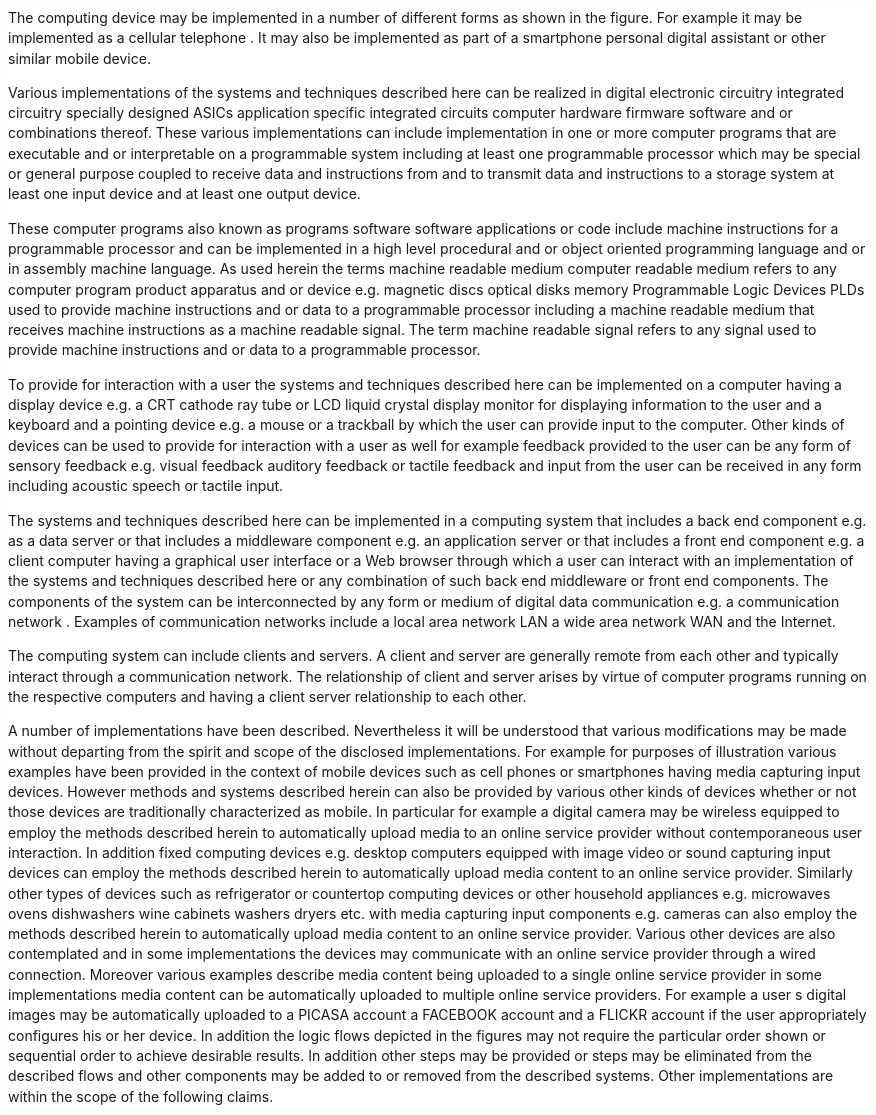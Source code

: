 The computing device may be implemented in a number of different forms as shown in the figure. For example it may be implemented as a cellular telephone . It may also be implemented as part of a smartphone personal digital assistant or other similar mobile device.

Various implementations of the systems and techniques described here can be realized in digital electronic circuitry integrated circuitry specially designed ASICs application specific integrated circuits computer hardware firmware software and or combinations thereof. These various implementations can include implementation in one or more computer programs that are executable and or interpretable on a programmable system including at least one programmable processor which may be special or general purpose coupled to receive data and instructions from and to transmit data and instructions to a storage system at least one input device and at least one output device.

These computer programs also known as programs software software applications or code include machine instructions for a programmable processor and can be implemented in a high level procedural and or object oriented programming language and or in assembly machine language. As used herein the terms machine readable medium computer readable medium refers to any computer program product apparatus and or device e.g. magnetic discs optical disks memory Programmable Logic Devices PLDs used to provide machine instructions and or data to a programmable processor including a machine readable medium that receives machine instructions as a machine readable signal. The term machine readable signal refers to any signal used to provide machine instructions and or data to a programmable processor.

To provide for interaction with a user the systems and techniques described here can be implemented on a computer having a display device e.g. a CRT cathode ray tube or LCD liquid crystal display monitor for displaying information to the user and a keyboard and a pointing device e.g. a mouse or a trackball by which the user can provide input to the computer. Other kinds of devices can be used to provide for interaction with a user as well for example feedback provided to the user can be any form of sensory feedback e.g. visual feedback auditory feedback or tactile feedback and input from the user can be received in any form including acoustic speech or tactile input.

The systems and techniques described here can be implemented in a computing system that includes a back end component e.g. as a data server or that includes a middleware component e.g. an application server or that includes a front end component e.g. a client computer having a graphical user interface or a Web browser through which a user can interact with an implementation of the systems and techniques described here or any combination of such back end middleware or front end components. The components of the system can be interconnected by any form or medium of digital data communication e.g. a communication network . Examples of communication networks include a local area network LAN a wide area network WAN and the Internet.

The computing system can include clients and servers. A client and server are generally remote from each other and typically interact through a communication network. The relationship of client and server arises by virtue of computer programs running on the respective computers and having a client server relationship to each other.

A number of implementations have been described. Nevertheless it will be understood that various modifications may be made without departing from the spirit and scope of the disclosed implementations. For example for purposes of illustration various examples have been provided in the context of mobile devices such as cell phones or smartphones having media capturing input devices. However methods and systems described herein can also be provided by various other kinds of devices whether or not those devices are traditionally characterized as mobile. In particular for example a digital camera may be wireless equipped to employ the methods described herein to automatically upload media to an online service provider without contemporaneous user interaction. In addition fixed computing devices e.g. desktop computers equipped with image video or sound capturing input devices can employ the methods described herein to automatically upload media content to an online service provider. Similarly other types of devices such as refrigerator or countertop computing devices or other household appliances e.g. microwaves ovens dishwashers wine cabinets washers dryers etc. with media capturing input components e.g. cameras can also employ the methods described herein to automatically upload media content to an online service provider. Various other devices are also contemplated and in some implementations the devices may communicate with an online service provider through a wired connection. Moreover various examples describe media content being uploaded to a single online service provider in some implementations media content can be automatically uploaded to multiple online service providers. For example a user s digital images may be automatically uploaded to a PICASA account a FACEBOOK account and a FLICKR account if the user appropriately configures his or her device. In addition the logic flows depicted in the figures may not require the particular order shown or sequential order to achieve desirable results. In addition other steps may be provided or steps may be eliminated from the described flows and other components may be added to or removed from the described systems. Other implementations are within the scope of the following claims.

